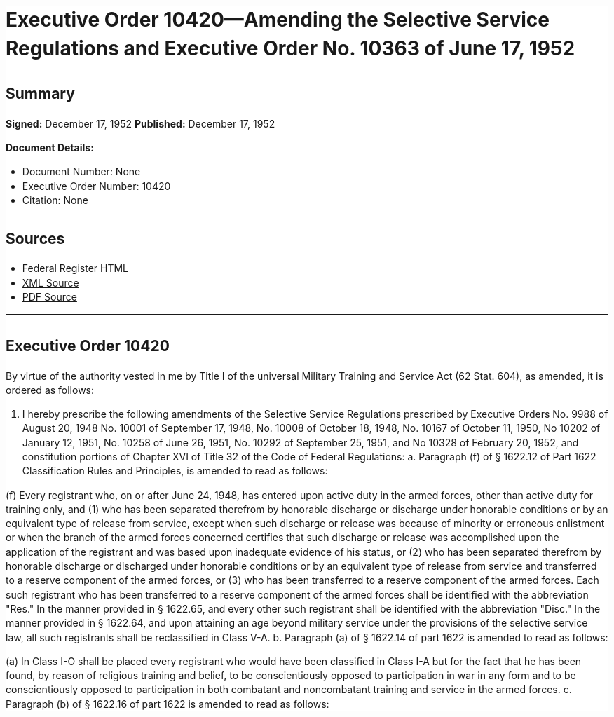 # Executive Order 10420—Amending the Selective Service Regulations and Executive Order No. 10363 of June 17, 1952

## Summary

**Signed:** December 17, 1952
**Published:** December 17, 1952

**Document Details:**
- Document Number: None
- Executive Order Number: 10420
- Citation: None

## Sources
- [Federal Register HTML](https://www.presidency.ucsb.edu/documents/executive-order-10420-amending-the-selective-service-regulations-and-executive-order-no)
- [XML Source](None)
- [PDF Source](None)

---

## Executive Order 10420

By virtue of the authority vested in me by Title I of the universal Military Training and Service Act (62 Stat. 604), as amended, it is ordered as follows:
1. I hereby prescribe the following amendments of the Selective Service Regulations prescribed by Executive Orders No. 9988 of August 20, 1948 No. 10001 of September 17, 1948, No. 10008 of October 18, 1948, No. 10167 of October 11, 1950, No 10202 of January 12, 1951, No. 10258 of June 26, 1951, No. 10292 of September 25, 1951, and No 10328 of February 20, 1952, and constitution portions of Chapter XVI of Title 32 of the Code of Federal Regulations:
a. Paragraph (f) of § 1622.12 of Part 1622 Classification Rules and Principles, is amended to read as follows:

(f) Every registrant who, on or after June 24, 1948, has entered upon active duty in the armed forces, other than active duty for training only, and (1) who has been separated therefrom by honorable discharge or discharge under honorable conditions or by an equivalent type of release from service, except when such discharge or release was because of minority or erroneous enlistment or when the branch of the armed forces concerned certifies that such discharge or release was accomplished upon the application of the registrant and was based upon inadequate evidence of his status, or (2) who has been separated therefrom by honorable discharge or discharged under honorable conditions or by an equivalent type of release from service and transferred to a reserve component of the armed forces, or (3) who has been transferred to a reserve component of the armed forces. Each such registrant who has been transferred to a reserve component of the armed forces shall be identified with the abbreviation "Res." In the manner provided in § 1622.65, and every other such registrant shall be identified with the abbreviation "Disc." In the manner provided in § 1622.64, and upon attaining an age beyond military service under the provisions of the selective service law, all such registrants shall be reclassified in Class V-A.
b. Paragraph (a) of § 1622.14 of part 1622 is amended to read as follows:

(a) In Class I-O shall be placed every registrant who would have been classified in Class I-A but for the fact that he has been found, by reason of religious training and belief, to be conscientiously opposed to participation in war in any form and to be conscientiously opposed to participation in both combatant and noncombatant training and service in the armed forces.
c. Paragraph (b) of § 1622.16 of part 1622 is amended to read as follows:
